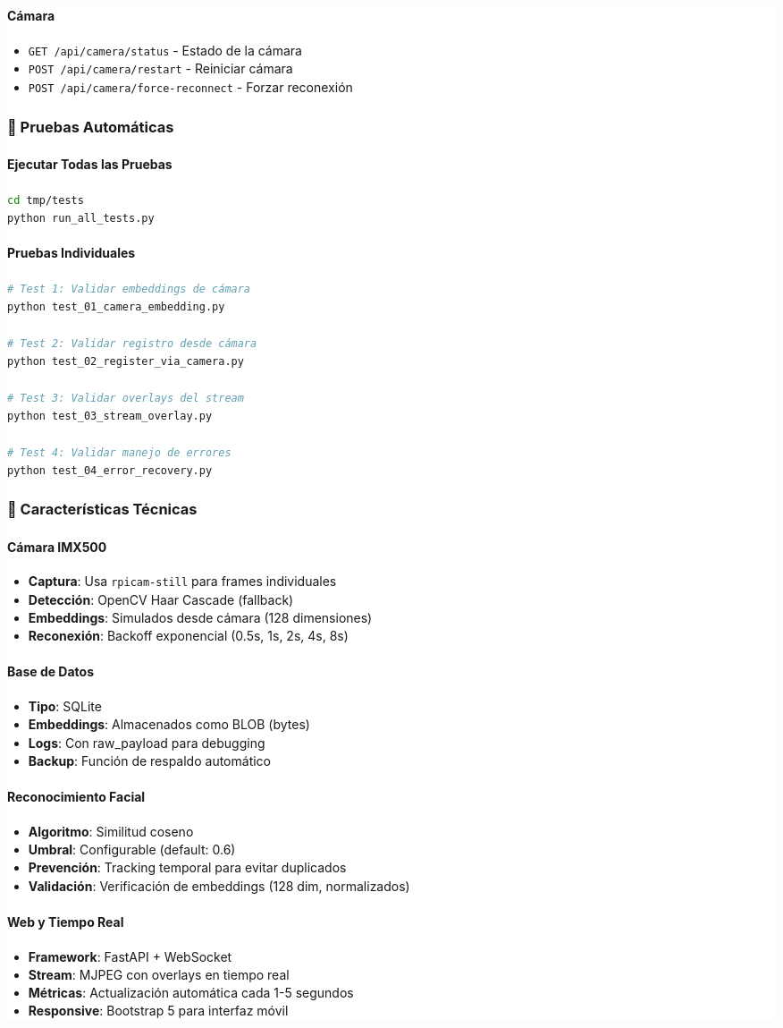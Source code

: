 #### Cámara
- `GET /api/camera/status` - Estado de la cámara
- `POST /api/camera/restart` - Reiniciar cámara
- `POST /api/camera/force-reconnect` - Forzar reconexión

### 🧪 Pruebas Automáticas

#### Ejecutar Todas las Pruebas
```bash
cd tmp/tests
python run_all_tests.py
```

#### Pruebas Individuales
```bash
# Test 1: Validar embeddings de cámara
python test_01_camera_embedding.py

# Test 2: Validar registro desde cámara
python test_02_register_via_camera.py

# Test 3: Validar overlays del stream
python test_03_stream_overlay.py

# Test 4: Validar manejo de errores
python test_04_error_recovery.py
```

### 🔧 Características Técnicas

#### Cámara IMX500
- **Captura**: Usa `rpicam-still` para frames individuales
- **Detección**: OpenCV Haar Cascade (fallback)
- **Embeddings**: Simulados desde cámara (128 dimensiones)
- **Reconexión**: Backoff exponencial (0.5s, 1s, 2s, 4s, 8s)

#### Base de Datos
- **Tipo**: SQLite
- **Embeddings**: Almacenados como BLOB (bytes)
- **Logs**: Con raw_payload para debugging
- **Backup**: Función de respaldo automático

#### Reconocimiento Facial
- **Algoritmo**: Similitud coseno
- **Umbral**: Configurable (default: 0.6)
- **Prevención**: Tracking temporal para evitar duplicados
- **Validación**: Verificación de embeddings (128 dim, normalizados)

#### Web y Tiempo Real
- **Framework**: FastAPI + WebSocket
- **Stream**: MJPEG con overlays en tiempo real
- **Métricas**: Actualización automática cada 1-5 segundos
- **Responsive**: Bootstrap 5 para interfaz móvil
